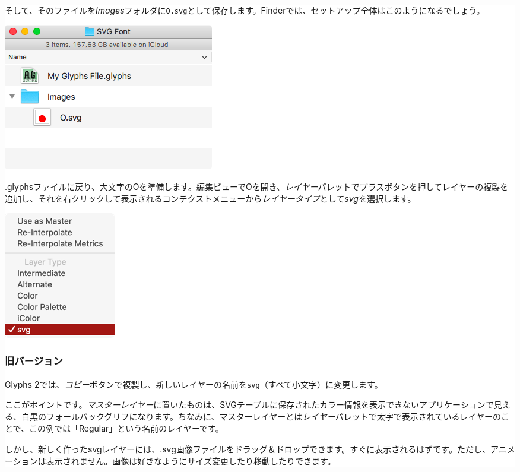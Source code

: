 そして、そのファイルを*Images*フォルダに`O.svg`として保存します。Finderでは、セットアップ全体はこのようになるでしょう。

![](images/findersetup.png)

.glyphsファイルに戻り、大文字のOを準備します。編集ビューでOを開き、*レイヤー*パレットでプラスボタンを押してレイヤーの複製を追加し、それを右クリックして表示されるコンテクストメニューから*レイヤータイプ*として*svg*を選択します。

![](images/layer-type-svg.png)

### 旧バージョン

Glyphs 2では、*コピー*ボタンで複製し、新しいレイヤーの名前を`svg`（すべて小文字）に変更します。

ここがポイントです。*マスターレイヤー*に置いたものは、SVGテーブルに保存されたカラー情報を表示できないアプリケーションで見える、白黒のフォールバックグリフになります。ちなみに、マスターレイヤーとは*レイヤー*パレットで太字で表示されているレイヤーのことで、この例では「Regular」という名前のレイヤーです。

しかし、新しく作ったsvgレイヤーには、.svg画像ファイルをドラッグ＆ドロップできます。すぐに表示されるはずです。ただし、アニメーションは表示されません。画像は好きなようにサイズ変更したり移動したりできます。
